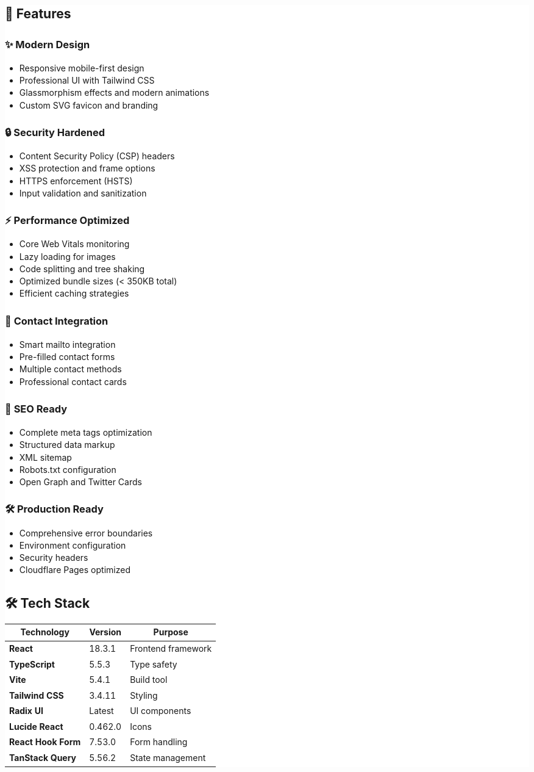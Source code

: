 ## 🚀 Features

### ✨ **Modern Design**
- Responsive mobile-first design
- Professional UI with Tailwind CSS
- Glassmorphism effects and modern animations
- Custom SVG favicon and branding

### 🔒 **Security Hardened**
- Content Security Policy (CSP) headers
- XSS protection and frame options
- HTTPS enforcement (HSTS)
- Input validation and sanitization

### ⚡ **Performance Optimized**
- Core Web Vitals monitoring
- Lazy loading for images
- Code splitting and tree shaking
- Optimized bundle sizes (< 350KB total)
- Efficient caching strategies

### 📱 **Contact Integration**
- Smart mailto integration
- Pre-filled contact forms
- Multiple contact methods
- Professional contact cards

### 🎯 **SEO Ready**
- Complete meta tags optimization
- Structured data markup
- XML sitemap
- Robots.txt configuration
- Open Graph and Twitter Cards

### 🛠️ **Production Ready**
- Comprehensive error boundaries
- Environment configuration
- Security headers
- Cloudflare Pages optimized

## 🛠️ Tech Stack

| Technology | Version | Purpose |
|------------|---------|---------|
| **React** | 18.3.1 | Frontend framework |
| **TypeScript** | 5.5.3 | Type safety |
| **Vite** | 5.4.1 | Build tool |
| **Tailwind CSS** | 3.4.11 | Styling |
| **Radix UI** | Latest | UI components |
| **Lucide React** | 0.462.0 | Icons |
| **React Hook Form** | 7.53.0 | Form handling |
| **TanStack Query** | 5.56.2 | State management |

